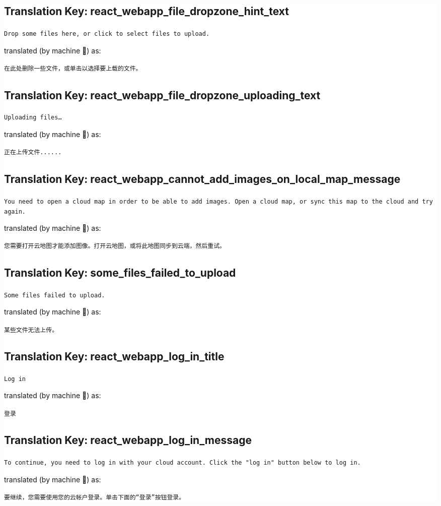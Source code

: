 
## Translation Key: react_webapp_file_dropzone_hint_text
```
Drop some files here, or click to select files to upload.
```
translated (by machine 🤖) as:
```
在此处删除一些文件，或单击以选择要上载的文件。
```


## Translation Key: react_webapp_file_dropzone_uploading_text
```
Uploading files…
```
translated (by machine 🤖) as:
```
正在上传文件......
```


## Translation Key: react_webapp_cannot_add_images_on_local_map_message
```
You need to open a cloud map in order to be able to add images. Open a cloud map, or sync this map to the cloud and try again.
```
translated (by machine 🤖) as:
```
您需要打开云地图才能添加图像。打开云地图，或将此地图同步到云端，然后重试。
```


## Translation Key: some_files_failed_to_upload
```
Some files failed to upload.
```
translated (by machine 🤖) as:
```
某些文件无法上传。
```


## Translation Key: react_webapp_log_in_title
```
Log in
```
translated (by machine 🤖) as:
```
登录
```


## Translation Key: react_webapp_log_in_message
```
To continue, you need to log in with your cloud account. Click the "log in" button below to log in.
```
translated (by machine 🤖) as:
```
要继续，您需要使用您的云帐户登录。单击下面的“登录”按钮登录。
```
